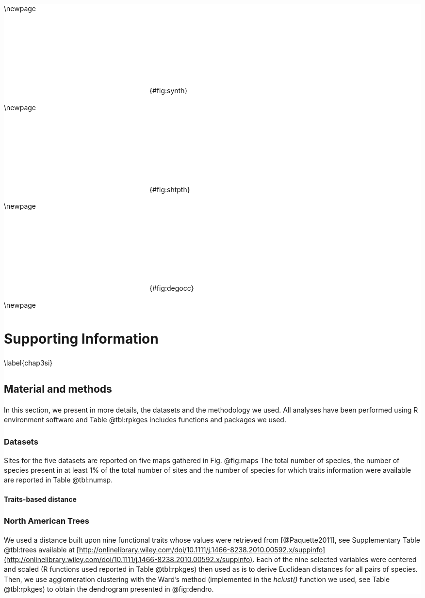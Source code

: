 \newpage

![**Co-occurrence of interacting versus not-interacting pairs of species** Figures under each groups of boxplots indicate the number of pairs to which the Z-score distributions refer. The light grey rectangle corresponds to the 95% confidence interval for the standard normal distribution which gives insight into the proportion of pairs of species significantly different from 0. The comparison made in panels A to D is based on direct interactions observed. For panels E and F, similar species are defined as the species for which the trait-based distance is less than or equal to the lower decile of this distance distribution. Note that outliers are not displayed. P values were computed using the Wilcoxon rank sum test, to compare interacting versus not-interacting Z-score distribution calculated for the three different methods (black symbols) and to show whether the distribution is symmetric about 0 (light grey symbols).](../fig/figIntVsNoint.pdf){#fig:synth}

\newpage

![**Co-occurrence signal decays when the shortest path between a pair of species decay** The Z-score distribution are plotted against the shortest path for A willows-herbivores interactions, B herbivores-parasitoids interactions, C birds-plants interactions and D the pitcher plants network. First figures under each grouped boxplots indicate the shortest path associated while the figures below provide the number of pair to which the distribution refers. Note that we used the same y-axis for panels A and B as they regard two different kind of interaction of the same dataset.](../fig/figOrder.pdf){#fig:shtpth}

\newpage

![**Co-occurrence significance decreases as the cumulated occupancy increases** For a given species, Z-scores are averaged over the all set species it interacts with and plotted against the joint distribution of the same set of species. We do so for the herbivores in the willows leafs network (panels A to C), the parasitoids in the willow leafs network (panels D to F), the hummingbirds in the Caribbean hummingbirds datasets (panels G to I) and all species in the pitcher plants network that consume other species (panels J to L). The x-axis is expressed as a log proportion of the total number of sites. Black symbols are mean Z-scores significantly different from 0 (see SI \ref{chap3si}). In each panel, the dotted line represents the linear regression $y~ax+b$ for which the $R^2$ is provided. The size of circles reflects the degree of species for which the Z-score was calculated, the relation size-degree for each row is given in the middle panel. For the hummingbirds dataset (panels G to I), the triangle represent the values obtained for the former distribution of a species already analyzed (see SI \ref{chap3si}).](../fig/figdegocc.pdf){#fig:degocc}










\newpage
# Supporting Information
\label{chap3si}


## Material and methods


In this section, we present in more details, the datasets and the methodology we used.
All analyses have been performed using R environment software and Table @tbl:rpkges includes
functions and packages we used.


### Datasets

Sites for the five datasets are reported on five maps gathered in Fig. @fig:maps
The total number of species, the number of species present in at least
1% of the total number of sites and the number of species for which traits
information were available are reported in Table @tbl:numsp.


#### Traits-based distance

### North American Trees

We used a distance built upon nine functional traits whose values were
retrieved from [@Paquette2011], see Supplementary Table @tbl:trees available at [http://onlinelibrary.wiley.com/doi/10.1111/j.1466-8238.2010.00592.x/suppinfo](http://onlinelibrary.wiley.com/doi/10.1111/j.1466-8238.2010.00592.x/suppinfo).
Each of the nine selected variables were centered and scaled
(R functions used reported in Table @tbl:rpkges) then used as is to derive Euclidean
distances for all pairs of species. Then, we use agglomeration clustering
with the Ward’s method (implemented in the *hclust()* function we used, see
Table @tbl:rpkges) to obtain the dendrogram presented in @fig:dendro.

